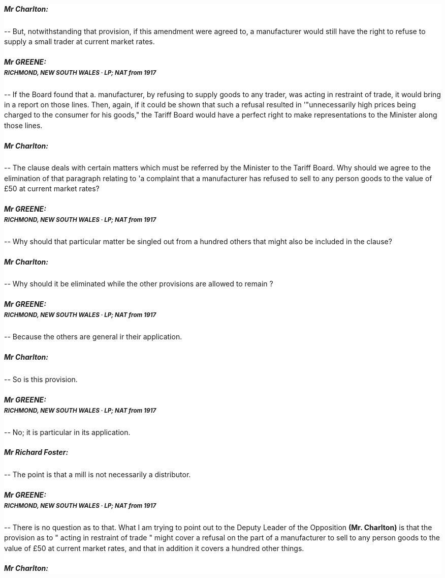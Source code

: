##### Mr Charlton:

-- But, notwithstanding that provision, if this amendment were agreed  to,  a manufacturer would still have the right to refuse to supply a small trader at current market rates. 

##### Mr GREENE:<br><small class="text-muted">RICHMOND, NEW SOUTH WALES &middot; LP; NAT from 1917</small>

-- If the Board found that a. manufacturer, by refusing to supply goods to any trader, was acting in restraint of trade, it would bring in a report on those lines. Then, again, if it could be shown that such a refusal resulted in '"unnecessarily high prices being charged to the consumer for his goods," the Tariff Board would have a perfect right to make representations to the Minister along those lines. 

##### Mr Charlton:

-- The clause deals with certain matters which must be referred by the Minister to the Tariff Board. Why should we agree to the elimination of that paragraph relating to 'a complaint that a manufacturer has refused to sell to any person goods to the value of £50 at current market rates? 

##### Mr GREENE:<br><small class="text-muted">RICHMOND, NEW SOUTH WALES &middot; LP; NAT from 1917</small>

-- Why should that particular matter be singled out from a hundred others that might also be included in the clause? 

##### Mr Charlton:

-- Why should it be eliminated while the other provisions are allowed to remain ? 

##### Mr GREENE:<br><small class="text-muted">RICHMOND, NEW SOUTH WALES &middot; LP; NAT from 1917</small>

-- Because the others are general ir their application. 

##### Mr Charlton:

-- So is this provision. 

##### Mr GREENE:<br><small class="text-muted">RICHMOND, NEW SOUTH WALES &middot; LP; NAT from 1917</small>

-- No; it is particular in its application. 

##### Mr Richard Foster:

-- The point is that a mill is not necessarily a distributor. 

##### Mr GREENE:<br><small class="text-muted">RICHMOND, NEW SOUTH WALES &middot; LP; NAT from 1917</small>

-- There is no question as to that. What I am trying to point out to the  Deputy  Leader of the Opposition  **(Mr. Charlton)**  is that the provision as to " acting in restraint of trade " might cover a refusal on the part of a manufacturer to sell to any person goods to the value of £50 at current market rates, and that in addition it covers a hundred other things. 

##### Mr Charlton:
